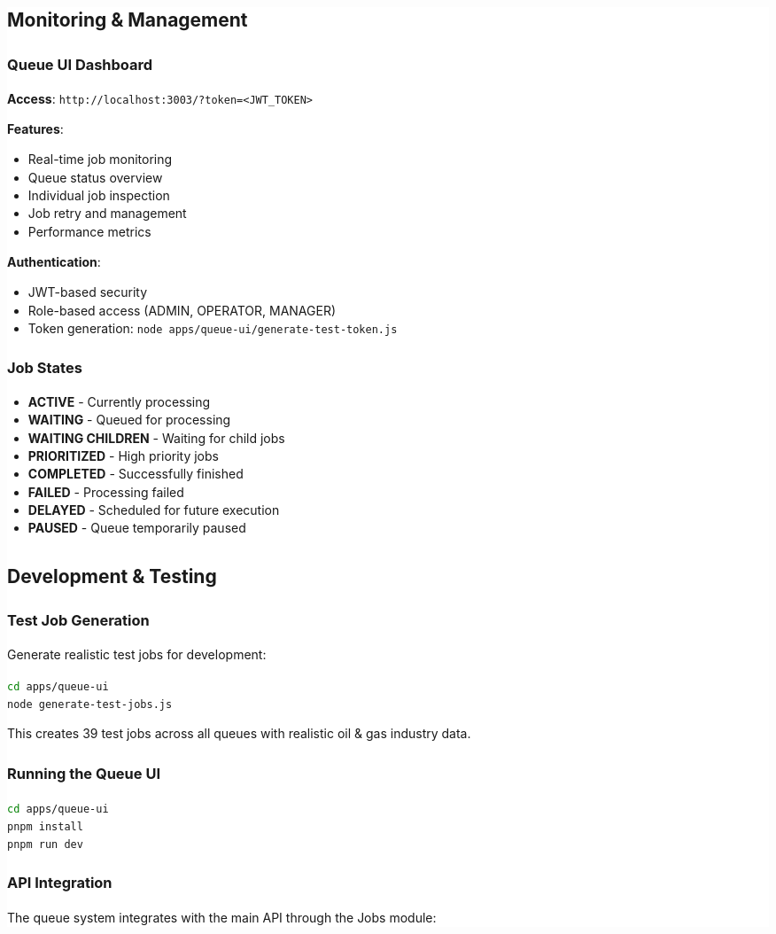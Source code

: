 ## Monitoring & Management

### Queue UI Dashboard

**Access**: `http://localhost:3003/?token=<JWT_TOKEN>`

**Features**:
- Real-time job monitoring
- Queue status overview
- Individual job inspection
- Job retry and management
- Performance metrics

**Authentication**:
- JWT-based security
- Role-based access (ADMIN, OPERATOR, MANAGER)
- Token generation: `node apps/queue-ui/generate-test-token.js`

### Job States

- **ACTIVE** - Currently processing
- **WAITING** - Queued for processing
- **WAITING CHILDREN** - Waiting for child jobs
- **PRIORITIZED** - High priority jobs
- **COMPLETED** - Successfully finished
- **FAILED** - Processing failed
- **DELAYED** - Scheduled for future execution
- **PAUSED** - Queue temporarily paused

## Development & Testing

### Test Job Generation

Generate realistic test jobs for development:

```bash
cd apps/queue-ui
node generate-test-jobs.js
```

This creates 39 test jobs across all queues with realistic oil & gas industry data.

### Running the Queue UI

```bash
cd apps/queue-ui
pnpm install
pnpm run dev
```

### API Integration

The queue system integrates with the main API through the Jobs module:
